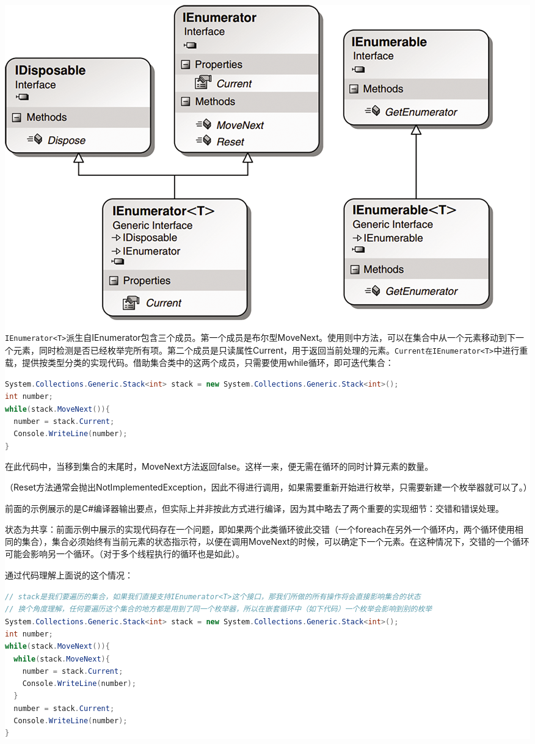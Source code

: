 ![](关于协程Coroutine/mt797654.michaelis_figure1_hires(zh-cn,msdn.10).png)

`IEnumerator<T>`派生自IEnumerator包含三个成员。第一个成员是布尔型MoveNext。使用则中方法，可以在集合中从一个元素移动到下一个元素，同时检测是否已经枚举完所有项。第二个成员是只读属性Current，用于返回当前处理的元素。`Current在IEnumerator<T>`中进行重载，提供按类型分类的实现代码。借助集合类中的这两个成员，只需要使用while循环，即可迭代集合：

```C#
System.Collections.Generic.Stack<int> stack = new System.Collections.Generic.Stack<int>();
int number;
while(stack.MoveNext()){
  number = stack.Current;
  Console.WriteLine(number);
}
```

在此代码中，当移到集合的末尾时，MoveNext方法返回false。这样一来，便无需在循环的同时计算元素的数量。

（Reset方法通常会抛出NotImplementedException，因此不得进行调用，如果需要重新开始进行枚举，只需要新建一个枚举器就可以了。）

前面的示例展示的是C#编译器输出要点，但实际上并非按此方式进行编译，因为其中略去了两个重要的实现细节：交错和错误处理。

状态为共享：前面示例中展示的实现代码存在一个问题，即如果两个此类循环彼此交错（一个foreach在另外一个循环内，两个循环使用相同的集合），集合必须始终有当前元素的状态指示符，以便在调用MoveNext的时候，可以确定下一个元素。在这种情况下，交错的一个循环可能会影响另一个循环。（对于多个线程执行的循环也是如此）。

通过代码理解上面说的这个情况：

```C#
// stack是我们要遍历的集合，如果我们直接支持IEnumerator<T>这个接口，那我们所做的所有操作将会直接影响集合的状态
// 换个角度理解，任何要遍历这个集合的地方都是用到了同一个枚举器，所以在嵌套循环中（如下代码）一个枚举会影响到别的枚举
System.Collections.Generic.Stack<int> stack = new System.Collections.Generic.Stack<int>();
int number;
while(stack.MoveNext()){
  while(stack.MoveNext){
    number = stack.Current;
    Console.WriteLine(number);
  }
  number = stack.Current;
  Console.WriteLine(number);
}
```
